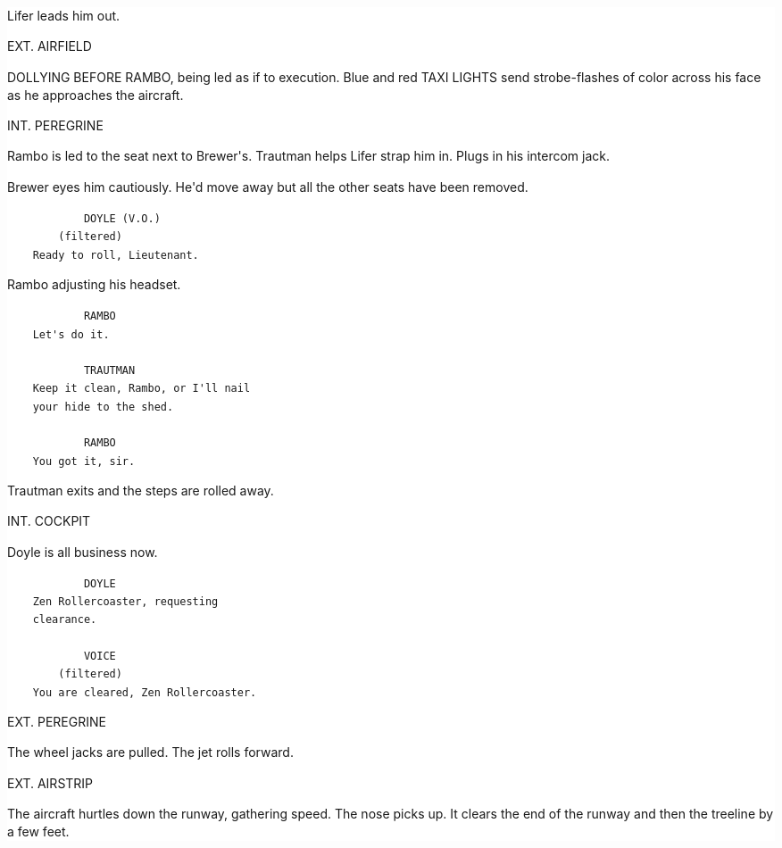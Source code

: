 Lifer leads him out.


EXT.  AIRFIELD

DOLLYING BEFORE RAMBO, being led as if to execution.  Blue
and red TAXI LIGHTS send strobe-flashes of color across
his face as he approaches the aircraft.


INT.  PEREGRINE

Rambo is led to the seat next to Brewer's.  Trautman helps
Lifer strap him in.  Plugs in his intercom jack.

Brewer eyes him cautiously.
He'd move away but all the other seats have been removed.

				DOYLE (V.O.)
			(filtered)
		Ready to roll, Lieutenant.

Rambo adjusting his headset.

				RAMBO
		Let's do it.

				TRAUTMAN
		Keep it clean, Rambo, or I'll nail
		your hide to the shed.

				RAMBO
		You got it, sir.

Trautman exits and the steps are rolled away.


INT.  COCKPIT

Doyle is all business now.

				DOYLE
		Zen Rollercoaster, requesting
		clearance.

				VOICE
			(filtered)
		You are cleared, Zen Rollercoaster.


EXT.  PEREGRINE

The wheel jacks are pulled.
The jet rolls forward.


EXT.  AIRSTRIP

The aircraft hurtles down the runway, gathering speed.
The nose picks up.
It clears the end of the runway and then the treeline by a
few feet.

